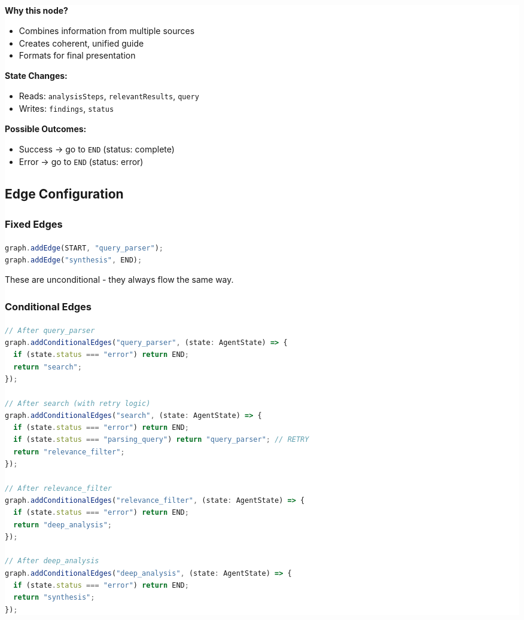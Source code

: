 **Why this node?**
- Combines information from multiple sources
- Creates coherent, unified guide
- Formats for final presentation

**State Changes:**
- Reads: `analysisSteps`, `relevantResults`, `query`
- Writes: `findings`, `status`

**Possible Outcomes:**
- Success → go to `END` (status: complete)
- Error → go to `END` (status: error)

## Edge Configuration

### Fixed Edges

```typescript
graph.addEdge(START, "query_parser");
graph.addEdge("synthesis", END);
```

These are unconditional - they always flow the same way.

### Conditional Edges

```typescript
// After query_parser
graph.addConditionalEdges("query_parser", (state: AgentState) => {
  if (state.status === "error") return END;
  return "search";
});

// After search (with retry logic)
graph.addConditionalEdges("search", (state: AgentState) => {
  if (state.status === "error") return END;
  if (state.status === "parsing_query") return "query_parser"; // RETRY
  return "relevance_filter";
});

// After relevance_filter
graph.addConditionalEdges("relevance_filter", (state: AgentState) => {
  if (state.status === "error") return END;
  return "deep_analysis";
});

// After deep_analysis
graph.addConditionalEdges("deep_analysis", (state: AgentState) => {
  if (state.status === "error") return END;
  return "synthesis";
});
```
